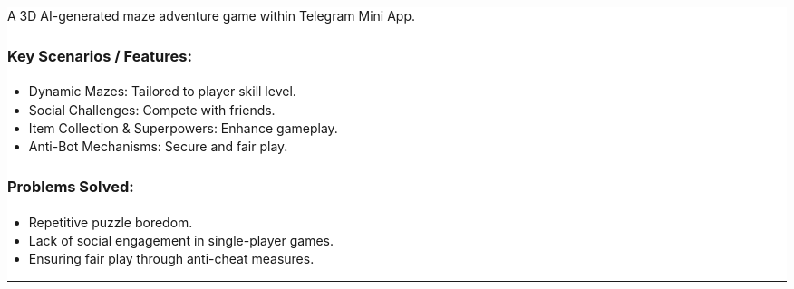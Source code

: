 A 3D AI-generated maze adventure game within Telegram Mini App.

### Key Scenarios / Features:

- Dynamic Mazes: Tailored to player skill level.
- Social Challenges: Compete with friends.
- Item Collection & Superpowers: Enhance gameplay.
- Anti-Bot Mechanisms: Secure and fair play.

### Problems Solved:

- Repetitive puzzle boredom.
- Lack of social engagement in single-player games.
- Ensuring fair play through anti-cheat measures.

---
